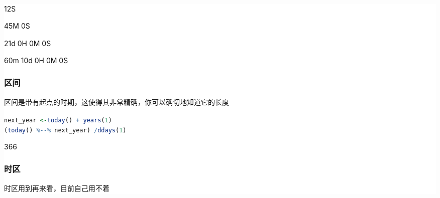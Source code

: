 
12S



45M 0S



21d 0H 0M 0S



60m 10d 0H 0M 0S


### 区间

区间是带有起点的时期，这使得其非常精确，你可以确切地知道它的长度


```R
next_year <-today() + years(1) 
(today() %--% next_year) /ddays(1)
```


366


### 时区

时区用到再来看，目前自己用不着
